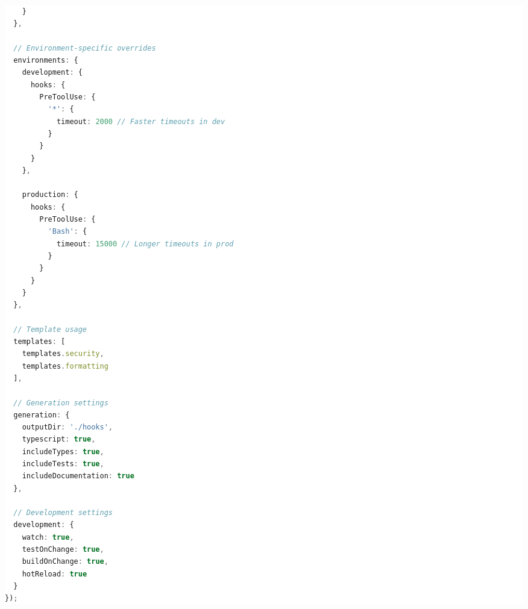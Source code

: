 ```typescript
    }
  },
  
  // Environment-specific overrides
  environments: {
    development: {
      hooks: {
        PreToolUse: {
          '*': {
            timeout: 2000 // Faster timeouts in dev
          }
        }
      }
    },
    
    production: {
      hooks: {
        PreToolUse: {
          'Bash': {
            timeout: 15000 // Longer timeouts in prod
          }
        }
      }
    }
  },
  
  // Template usage
  templates: [
    templates.security,
    templates.formatting
  ],
  
  // Generation settings
  generation: {
    outputDir: './hooks',
    typescript: true,
    includeTypes: true,
    includeTests: true,
    includeDocumentation: true
  },
  
  // Development settings
  development: {
    watch: true,
    testOnChange: true,
    buildOnChange: true,
    hotReload: true
  }
});
```
